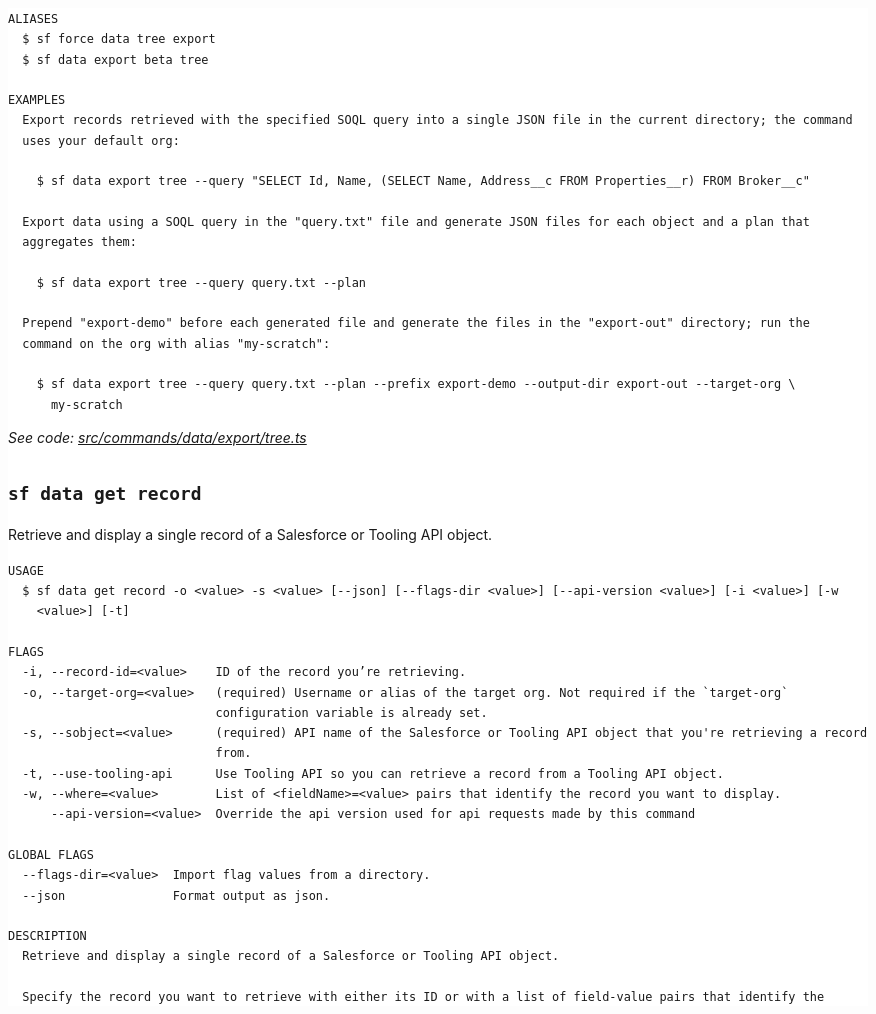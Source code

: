 ```
ALIASES
  $ sf force data tree export
  $ sf data export beta tree

EXAMPLES
  Export records retrieved with the specified SOQL query into a single JSON file in the current directory; the command
  uses your default org:

    $ sf data export tree --query "SELECT Id, Name, (SELECT Name, Address__c FROM Properties__r) FROM Broker__c"

  Export data using a SOQL query in the "query.txt" file and generate JSON files for each object and a plan that
  aggregates them:

    $ sf data export tree --query query.txt --plan

  Prepend "export-demo" before each generated file and generate the files in the "export-out" directory; run the
  command on the org with alias "my-scratch":

    $ sf data export tree --query query.txt --plan --prefix export-demo --output-dir export-out --target-org \
      my-scratch
```

_See code: [src/commands/data/export/tree.ts](https://github.com/salesforcecli/plugin-data/blob/3.11.5/src/commands/data/export/tree.ts)_

## `sf data get record`

Retrieve and display a single record of a Salesforce or Tooling API object.

```
USAGE
  $ sf data get record -o <value> -s <value> [--json] [--flags-dir <value>] [--api-version <value>] [-i <value>] [-w
    <value>] [-t]

FLAGS
  -i, --record-id=<value>    ID of the record you’re retrieving.
  -o, --target-org=<value>   (required) Username or alias of the target org. Not required if the `target-org`
                             configuration variable is already set.
  -s, --sobject=<value>      (required) API name of the Salesforce or Tooling API object that you're retrieving a record
                             from.
  -t, --use-tooling-api      Use Tooling API so you can retrieve a record from a Tooling API object.
  -w, --where=<value>        List of <fieldName>=<value> pairs that identify the record you want to display.
      --api-version=<value>  Override the api version used for api requests made by this command

GLOBAL FLAGS
  --flags-dir=<value>  Import flag values from a directory.
  --json               Format output as json.

DESCRIPTION
  Retrieve and display a single record of a Salesforce or Tooling API object.

  Specify the record you want to retrieve with either its ID or with a list of field-value pairs that identify the
```